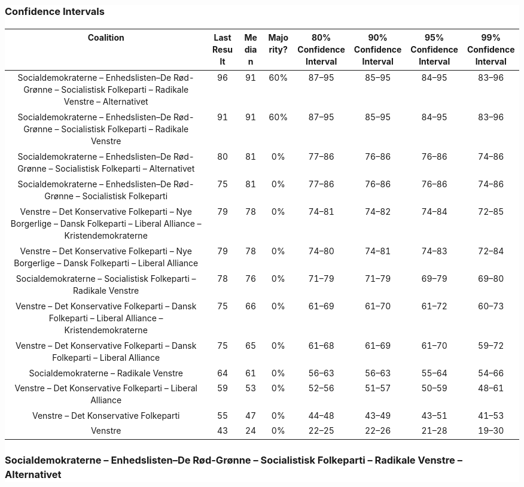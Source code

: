 ### Confidence Intervals

| Coalition | Last Result | Median | Majority? | 80% Confidence Interval | 90% Confidence Interval | 95% Confidence Interval | 99% Confidence Interval |
|:---------:|:-----------:|:------:|:---------:|:-----------------------:|:-----------------------:|:-----------------------:|:-----------------------:|
| Socialdemokraterne – Enhedslisten–De Rød-Grønne – Socialistisk Folkeparti – Radikale Venstre – Alternativet | 96 | 91 | 60% | 87–95 | 85–95 | 84–95 | 83–96 |
| Socialdemokraterne – Enhedslisten–De Rød-Grønne – Socialistisk Folkeparti – Radikale Venstre | 91 | 91 | 60% | 87–95 | 85–95 | 84–95 | 83–96 |
| Socialdemokraterne – Enhedslisten–De Rød-Grønne – Socialistisk Folkeparti – Alternativet | 80 | 81 | 0% | 77–86 | 76–86 | 76–86 | 74–86 |
| Socialdemokraterne – Enhedslisten–De Rød-Grønne – Socialistisk Folkeparti | 75 | 81 | 0% | 77–86 | 76–86 | 76–86 | 74–86 |
| Venstre – Det Konservative Folkeparti – Nye Borgerlige – Dansk Folkeparti – Liberal Alliance – Kristendemokraterne | 79 | 78 | 0% | 74–81 | 74–82 | 74–84 | 72–85 |
| Venstre – Det Konservative Folkeparti – Nye Borgerlige – Dansk Folkeparti – Liberal Alliance | 79 | 78 | 0% | 74–80 | 74–81 | 74–83 | 72–84 |
| Socialdemokraterne – Socialistisk Folkeparti – Radikale Venstre | 78 | 76 | 0% | 71–79 | 71–79 | 69–79 | 69–80 |
| Venstre – Det Konservative Folkeparti – Dansk Folkeparti – Liberal Alliance – Kristendemokraterne | 75 | 66 | 0% | 61–69 | 61–70 | 61–72 | 60–73 |
| Venstre – Det Konservative Folkeparti – Dansk Folkeparti – Liberal Alliance | 75 | 65 | 0% | 61–68 | 61–69 | 61–70 | 59–72 |
| Socialdemokraterne – Radikale Venstre | 64 | 61 | 0% | 56–63 | 56–63 | 55–64 | 54–66 |
| Venstre – Det Konservative Folkeparti – Liberal Alliance | 59 | 53 | 0% | 52–56 | 51–57 | 50–59 | 48–61 |
| Venstre – Det Konservative Folkeparti | 55 | 47 | 0% | 44–48 | 43–49 | 43–51 | 41–53 |
| Venstre | 43 | 24 | 0% | 22–25 | 22–26 | 21–28 | 19–30 |

### Socialdemokraterne – Enhedslisten–De Rød-Grønne – Socialistisk Folkeparti – Radikale Venstre – Alternativet
